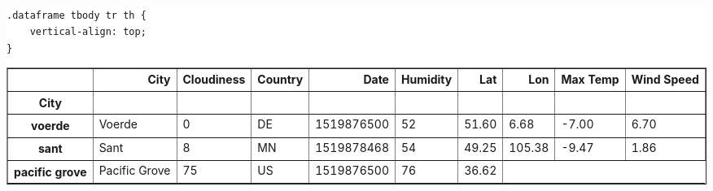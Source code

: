     .dataframe tbody tr th {
        vertical-align: top;
    }
</style>
<table border="1" class="dataframe">
  <thead>
    <tr style="text-align: right;">
      <th></th>
      <th>City</th>
      <th>Cloudiness</th>
      <th>Country</th>
      <th>Date</th>
      <th>Humidity</th>
      <th>Lat</th>
      <th>Lon</th>
      <th>Max Temp</th>
      <th>Wind Speed</th>
    </tr>
    <tr>
      <th>City</th>
      <th></th>
      <th></th>
      <th></th>
      <th></th>
      <th></th>
      <th></th>
      <th></th>
      <th></th>
      <th></th>
    </tr>
  </thead>
  <tbody>
    <tr>
      <th>voerde</th>
      <td>Voerde</td>
      <td>0</td>
      <td>DE</td>
      <td>1519876500</td>
      <td>52</td>
      <td>51.60</td>
      <td>6.68</td>
      <td>-7.00</td>
      <td>6.70</td>
    </tr>
    <tr>
      <th>sant</th>
      <td>Sant</td>
      <td>8</td>
      <td>MN</td>
      <td>1519878468</td>
      <td>54</td>
      <td>49.25</td>
      <td>105.38</td>
      <td>-9.47</td>
      <td>1.86</td>
    </tr>
    <tr>
      <th>pacific grove</th>
      <td>Pacific Grove</td>
      <td>75</td>
      <td>US</td>
      <td>1519876500</td>
      <td>76</td>
      <td>36.62</td>